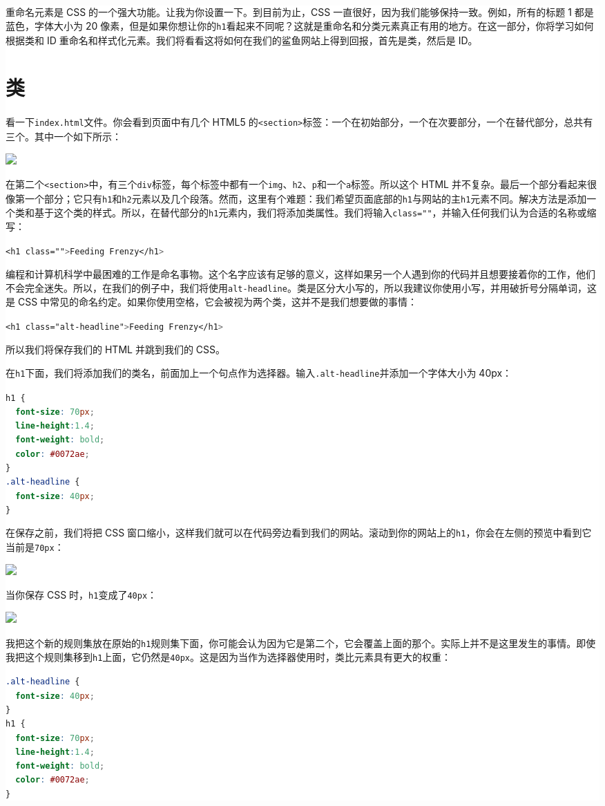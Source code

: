 重命名元素是 CSS 的一个强大功能。让我为你设置一下。到目前为止，CSS 一直很好，因为我们能够保持一致。例如，所有的标题 1 都是蓝色，字体大小为 20 像素，但是如果你想让你的`h1`看起来不同呢？这就是重命名和分类元素真正有用的地方。在这一部分，你将学习如何根据类和 ID 重命名和样式化元素。我们将看看这将如何在我们的鲨鱼网站上得到回报，首先是类，然后是 ID。

# 类

看一下`index.html`文件。你会看到页面中有几个 HTML5 的`<section>`标签：一个在初始部分，一个在次要部分，一个在替代部分，总共有三个。其中一个如下所示：

![](https://github.com/OpenDocCN/freelearn-html-css-zh/raw/master/docs/ms-css/img/00059.jpeg)

在第二个`<section>`中，有三个`div`标签，每个标签中都有一个`img`、`h2`、`p`和一个`a`标签。所以这个 HTML 并不复杂。最后一个部分看起来很像第一个部分；它只有`h1`和`h2`元素以及几个段落。然而，这里有个难题：我们希望页面底部的`h1`与网站的主`h1`元素不同。解决方法是添加一个类和基于这个类的样式。所以，在替代部分的`h1`元素内，我们将添加类属性。我们将输入`class=""`，并输入任何我们认为合适的名称或缩写：

```css
<h1 class="">Feeding Frenzy</h1> 
```

编程和计算机科学中最困难的工作是命名事物。这个名字应该有足够的意义，这样如果另一个人遇到你的代码并且想要接着你的工作，他们不会完全迷失。所以，在我们的例子中，我们将使用`alt-headline`。类是区分大小写的，所以我建议你使用小写，并用破折号分隔单词，这是 CSS 中常见的命名约定。如果你使用空格，它会被视为两个类，这并不是我们想要做的事情：

```css
<h1 class="alt-headline">Feeding Frenzy</h1> 
```

所以我们将保存我们的 HTML 并跳到我们的 CSS。

在`h1`下面，我们将添加我们的类名，前面加上一个句点作为选择器。输入`.alt-headline`并添加一个字体大小为 40px：

```css
h1 { 
  font-size: 70px; 
  line-height:1.4; 
  font-weight: bold; 
  color: #0072ae; 
} 
.alt-headline { 
  font-size: 40px; 
} 
```

在保存之前，我们将把 CSS 窗口缩小，这样我们就可以在代码旁边看到我们的网站。滚动到你的网站上的`h1`，你会在左侧的预览中看到它当前是`70px`：

![](https://github.com/OpenDocCN/freelearn-html-css-zh/raw/master/docs/ms-css/img/00060.jpeg)

当你保存 CSS 时，`h1`变成了`40px`：

![](https://github.com/OpenDocCN/freelearn-html-css-zh/raw/master/docs/ms-css/img/00061.jpeg)

我把这个新的规则集放在原始的`h1`规则集下面，你可能会认为因为它是第二个，它会覆盖上面的那个。实际上并不是这里发生的事情。即使我把这个规则集移到`h1`上面，它仍然是`40px`。这是因为当作为选择器使用时，类比元素具有更大的权重：

```css
.alt-headline { 
  font-size: 40px; 
} 
h1 { 
  font-size: 70px; 
  line-height:1.4; 
  font-weight: bold; 
  color: #0072ae; 
} 
```
